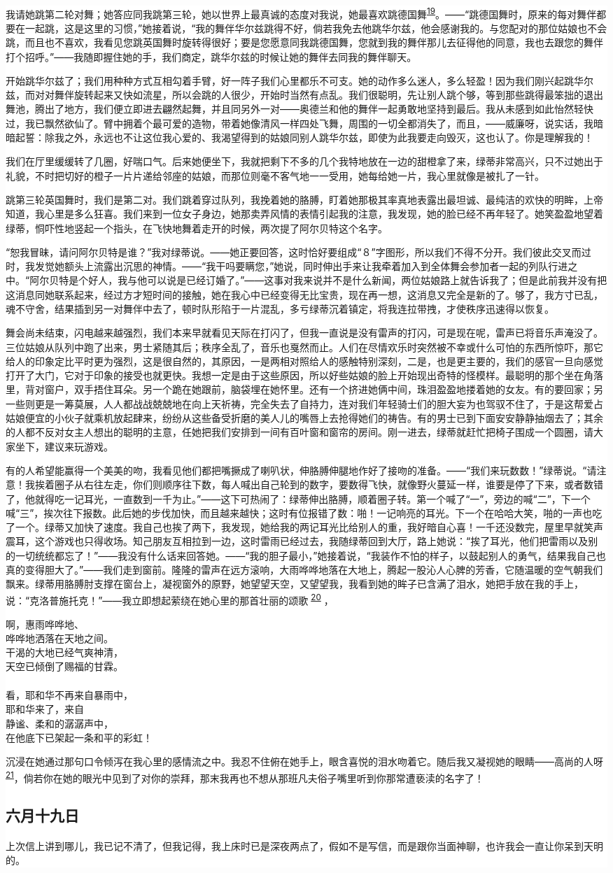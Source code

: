 我请她跳第二轮对舞；她答应同我跳第三轮，她以世界上最真诚的态度对我说，她最喜欢跳德国舞<sup><a id="fnr.19" class="footref" href="#fn.19">19</a></sup>。——“跳德国舞时，原来的每对舞伴都要在一起跳，这是这里的习惯，”她接着说，“我的舞伴华尔兹跳得不好，倘若我免去他跳华尔兹，他会感谢我的。与您配对的那位姑娘也不会跳，而且也不喜欢，我看见您跳英国舞时旋转得很好；要是您愿意同我跳德国舞，您就到我的舞伴那儿去征得他的同意，我也去跟您的舞伴打个招呼。”——我随即握住她的手，我们商定，跳华尔兹的时候让她的舞伴去同我的舞伴聊天。

开始跳华尔兹了；我们用种种方式互相勾着手臂，好一阵子我们心里都乐不可支。她的动作多么迷人，多么轻盈！因为我们刚兴起跳华尔兹，而对对舞伴旋转起来又快如流星，所以会跳的人很少，开始时当然有点乱。我们很聪明，先让别人跳个够，等到那些跳得最笨拙的退出舞池，腾出了地方，我们便立即进去翩然起舞，并且同另外一对——奥德兰和他的舞伴一起勇敢地坚持到最后。我从未感到如此怡然轻快过，我已飘然欲仙了。臂中拥着个最可爱的造物，带着她像清风一样四处飞舞，周围的一切全都消失了，而且，——威廉呀，说实话，我暗暗起誓：除我之外，永远也不让这位我心爱的、我渴望得到的姑娘同别人跳华尔兹，即使为此我要走向毁灭，这也认了。你是理解我的！

我们在厅里缓缓转了几圈，好喘口气。后来她便坐下，我就把剩下不多的几个我特地放在一边的甜橙拿了来，绿蒂非常高兴，只不过她出于礼貌，不时把切好的橙子一片片递给邻座的姑娘，而那位则毫不客气地一一受用，她每给她一片，我心里就像是被扎了一针。

跳第三轮英国舞时，我们是第二对。我们跳着穿过队列，我挽着她的胳膊，盯着她那极其率真地表露出最坦诚、最纯洁的欢快的明眸，上帝知道，我心里是多么狂喜。我们来到一位女子身边，她那卖弄风情的表情引起我的注意，我发现，她的脸已经不再年轻了。她笑盈盈地望着绿蒂，恫吓性地竖起一个指头，在飞快地舞着走开的时候，两次提了阿尔贝特这个名字。

“恕我冒昧，请问阿尔贝特是谁？”我对绿蒂说。——她正要回答，这时恰好要组成“８”字图形，所以我们不得不分开。我们彼此交叉而过时，我发觉她额头上流露出沉思的神情。——“我干吗要瞒您，”她说，同时伸出手来让我牵着加入到全体舞会参加者一起的列队行进之中。“阿尔贝特是个好人，我与他可以说是已经订婚了。”——这事对我来说并不是什么新闻，两位姑娘路上就告诉我了；但是此前我并没有把这消息同她联系起来，经过方才短时间的接触，她在我心中已经变得无比宝贵，现在再一想，这消息又完全是新的了。够了，我方寸已乱，魂不守舍，结果插到另一对舞伴中去了，顿时队形陷于一片混乱，多亏绿蒂沉着镇定，将我连拉带拽，才使秩序迅速得以恢复。

舞会尚未结束，闪电越来越强烈，我们本来早就看见天际在打闪了，但我一直说是没有雷声的打闪，可是现在呢，雷声已将音乐声淹没了。三位姑娘从队列中跑了出来，男士紧随其后；秩序全乱了，音乐也戛然而止。人们在尽情欢乐时突然被不幸或什么可怕的东西所惊吓，那它给人的印象定比平时更为强烈，这是很自然的，其原因，一是两相对照给人的感触特别深刻，二是，也是更主要的，我们的感官一旦向感觉打开了大门，它对于印象的接受也就更快。我想一定是由于这些原因，所以好些姑娘的脸上开始现出奇特的怪模样。最聪明的那个坐在角落里，背对窗户，双手捂住耳朵。另一个跪在她跟前，脑袋埋在她怀里。还有一个挤进她俩中间，珠泪盈盈地搂着她的女友。有的要回家；另一些则更是一筹莫展，人人都战战兢兢地在向上天祈祷，完全失去了自持力，连对我们年轻骑士们的胆大妄为也驾驭不住了，于是这帮爱占姑娘便宜的小伙子就乘机放起肆来，纷纷从这些备受折磨的美人儿的嘴唇上去抢得她们的祷告。有的男士已到下面安安静静抽烟去了；其余的人都不反对女主人想出的聪明的主意，任她把我们安排到一间有百叶窗和窗帘的房间。刚一进去，绿蒂就赶忙把椅子围成一个圆圈，请大家坐下，建议来玩游戏。

有的人希望能赢得一个美美的吻，我看见他们都把嘴撅成了喇叭状，伸胳膊伸腿地作好了接吻的准备。——“我们来玩数数！”绿蒂说。“请注意！我挨着圈子从右往左走，你们则顺序往下数，每人喊出自己轮到的数字，要数得飞快，就像野火蔓延一样，谁要是停了下来，或者数错了，他就得吃一记耳光，一直数到一千为止。”——这下可热闹了：绿蒂伸出胳膊，顺着圈子转。第一个喊了“一”，旁边的喊“二”，下一个喊“三”，挨次往下报数。此后她的步伐加快，而且越来越快；这时有位报错了数：啪！一记响亮的耳光。下一个在哈哈大笑，啪的一声也吃了一个。绿蒂又加快了速度。我自己也挨了两下，我发现，她给我的两记耳光比给别人的重，我好暗自心喜！一千还没数完，屋里早就笑声震耳，这个游戏也只得收场。知己朋友互相拉到一边，这时雷雨已经过去，我随绿蒂回到大厅，路上她说：“挨了耳光，他们把雷雨以及别的一切统统都忘了！”——我没有什么话来回答她。——“我的胆子最小，”她接着说，“我装作不怕的样子，以鼓起别人的勇气，结果我自己也真的变得胆大了。”——我们走到窗前。隆隆的雷声在远方滚响，大雨哗哗地落在大地上，腾起一股沁人心脾的芳香，它随温暖的空气朝我们飘来。绿蒂用胳膊肘支撑在窗台上，凝视窗外的原野，她望望天空，又望望我，我看到她的眸子已含满了泪水，她把手放在我的手上，说：“克洛普施托克！”——我立即想起萦绕在她心里的那首壮丽的颂歌 <sup><a id="fnr.20" class="footref" href="#fn.20">20</a></sup> ，

<div class="NOTECARD">
<p class="verse">
啊，惠雨哗哗地、<br >
哗哗地洒落在天地之间。<br >
干渴的大地已经气爽神清，<br >
天空已倾倒了赐福的甘霖。<br >
<br >
看，耶和华不再来自暴雨中，<br >
耶和华来了，来自<br >
静谧、柔和的潺潺声中，<br >
在他底下已架起一条和平的彩虹！<br >
</p>

</div>

沉浸在她通过那句口令倾泻在我心里的感情流之中。我忍不住俯在她手上，眼含喜悦的泪水吻着它。随后我又凝视她的眼睛——高尚的人呀<sup><a id="fnr.21" class="footref" href="#fn.21">21</a></sup>，倘若你在她的眼光中见到了对你的崇拜，那末我再也不想从那班凡夫俗子嘴里听到你那常遭亵渎的名字了！

## 六月十九日<a id="orgheadline13"></a>

上次信上讲到哪儿，我已记不清了，但我记得，我上床时已是深夜两点了，假如不是写信，而是跟你当面神聊，也许我会一直让你呆到天明的。

